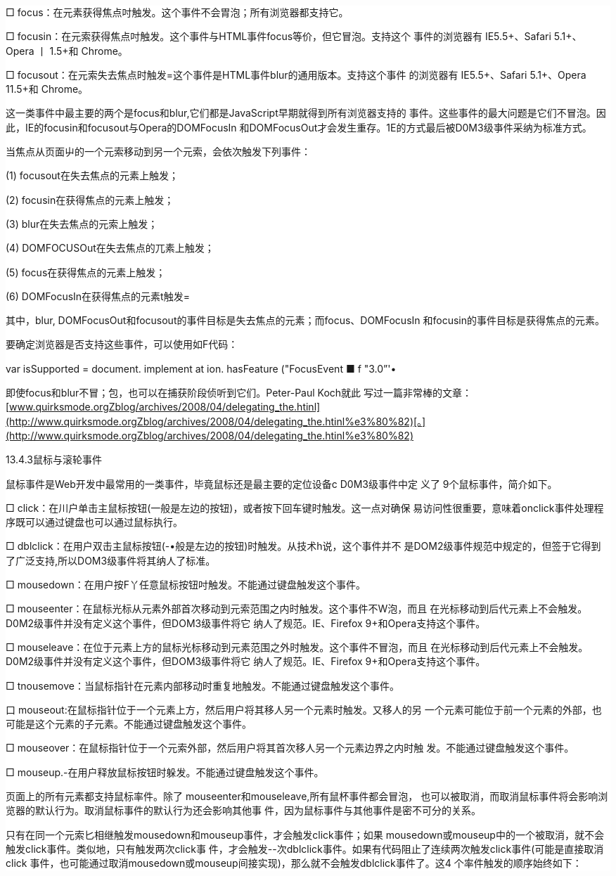 □    focus：在元素获得焦点吋触发。这个事件不会胃泡；所有浏览器都支持它。

□    focusin：在元索获得焦点吋触发。这个事件与HTML事件focus等价，但它冒泡。支持这个 事件的浏览器有 IE5.5+、Safari 5.1+、Opera 丨 1.5+和 Chrome。

□    focusout：在元索失去焦点时触发=这个事件是HTML事件blur的通用版本。支持这个事件 的浏览器有 IE5.5+、Safari 5.1+、Opera 11.5+和 Chrome。

这一类事件中最主要的两个是focus和blur,它们都是JavaScript早期就得到所有浏览器支持的 事件。这些事件的最大问题是它们不冒泡。因此，IE的focusin和focusout与Opera的DOMFocusIn 和DOMFocusOut才会发生重存。1E的方式最后被D0M3级亊件采纳为标准方式。

当焦点从页面屮的一个元索移动到另一个元索，会依次触发下列事件：

(1)    focusout在失去焦点的元素上触发；

(2)    focusin在获得焦点的元素上触发；

(3)    blur在失去焦点的元索上触发；

(4)    DOMFOCUSOut在失去焦点的兀素上触发；

(5)    focus在获得焦点的元素上触发；

(6)    DOMFocusIn在获得焦点的元素t触发=

其中，blur, DOMFocusOut和focusout的事件目标是失去焦点的元素；而focus、DOMFocusIn 和focusin的事件目标是获得焦点的元素。

要确定浏览器是否支持这些事件，可以使用如F代码：

var isSupported = document. implement at ion. hasFeature ("FocusEvent ■ f "3.0”'•

即使focus和blur不冒；包，也可以在捕获阶段侦听到它们。Peter-Paul Koch就此 写过一篇非常棒的文章：[www.quirksmode.orgZblog/archives/2008/04/delegating_the.htinl](http://www.quirksmode.orgZblog/archives/2008/04/delegating_the.htinl%e3%80%82)[。](http://www.quirksmode.orgZblog/archives/2008/04/delegating_the.htinl%e3%80%82)

13.4.3鼠标与滚轮事件

鼠标事件是Web开发中最常用的一类事件，毕竟鼠标还是最主要的定位设备c D0M3级事件中定 义了 9个鼠标事件，简介如下。

□    click：在川户单击主鼠标按钮(一般是左边的按钮)，或者按下回车键时触发。这一点对确保 易访问性很重要，意味着onclick事件处理程序既可以通过键盘也可以通过鼠标执行。

□    dblclick：在用户双击主鼠标按钮(-•般是左边的按钮)时触发。从技术h说，这个事件并不 是DOM2级事件规范中规定的，但签于它得到了广泛支持,所以DOM3级事件将其纳人了标准。

□    mousedown：在用户按F丫任意鼠标按钮吋触发。不能通过键盘触发这个事件。

□    mouseenter：在鼠标光标从元素外部首次移动到元索范围之内时触发。这个事件不W泡，而且 在光标移动到后代元素上不会触发。D0M2级事件并没有定义这个事件，但DOM3级事件将它 纳人了规范。IE、Firefox 9+和Opera支持这个事件。

□    mouseleave：在位于元素上方的鼠标光标移动到元素范围之外时触发。这个事件不冒泡，而且 在光标移动到后代元素上不会触发。D0M2级事件并没有定义这个事件，但DOM3级事件将它 纳人了规范。IE、Firefox 9+和Opera支持这个事件。

□    tnousemove：当鼠标指针在元素内部移动时重复地触发。不能通过键盘触发这个事件。

口 mouseout:在鼠标指针位于一个元素上方，然后用户将其移人另一个元素时触发。又移人的另 一个元素可能位于前一个元素的外部，也可能是这个元素的子元素。不能通过键盘触发这个事件。

□    mouseover：在鼠标指针位于一个元索外部，然后用户将其首次移人另一个元素边界之内时触 发。不能通过键盘触发这个事件。

□    mouseup.-在用户释放鼠标按钮时躲发。不能通过键盘触发这个事件。

页面上的所有元素都支持鼠标率件。除了 mouseenter和mouseleave,所有鼠杯事件都会冒泡， 也可以被取消，而取消鼠标事件将会影响浏览器的默认行为。取消鼠标事件的默认行为还会影响其他事 件，因为鼠标事件与其他事件是密不可分的关系。

只有在同一个元索匕相继触发mousedown和mouseup事件，才会触发click事件；如果 mousedown或mouseup中的一个被取消，就不会触发click事件。类似地，只有触发两次click事 件，才会触发--次dblclick事件。如果有代码阻止了连续两次触发click事件(可能是直接取消click 事件，也可能通过取消mousedown或mouseup间接实现)，那么就不会触发dblclick事件了。这4 个率件触发的顺序始终如下：
